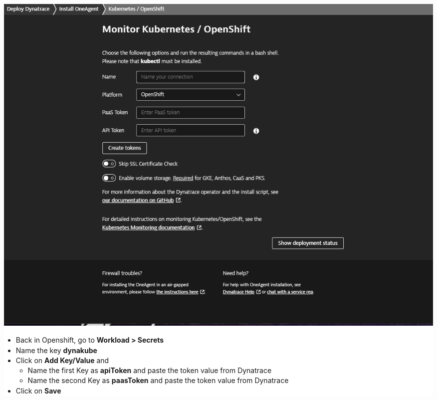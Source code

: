 ![Deploy](assets/get-started-openshift/deploy-openshift.gif)

* Back in Openshift, go to **Workload > Secrets**
* Name the key **dynakube**
* Click on **Add Key/Value** and 
    * Name the first Key as **apiToken** and paste the token value from Dynatrace
    * Name the second Key as **paasToken** and paste the token value from Dynatrace
* Click on **Save**
